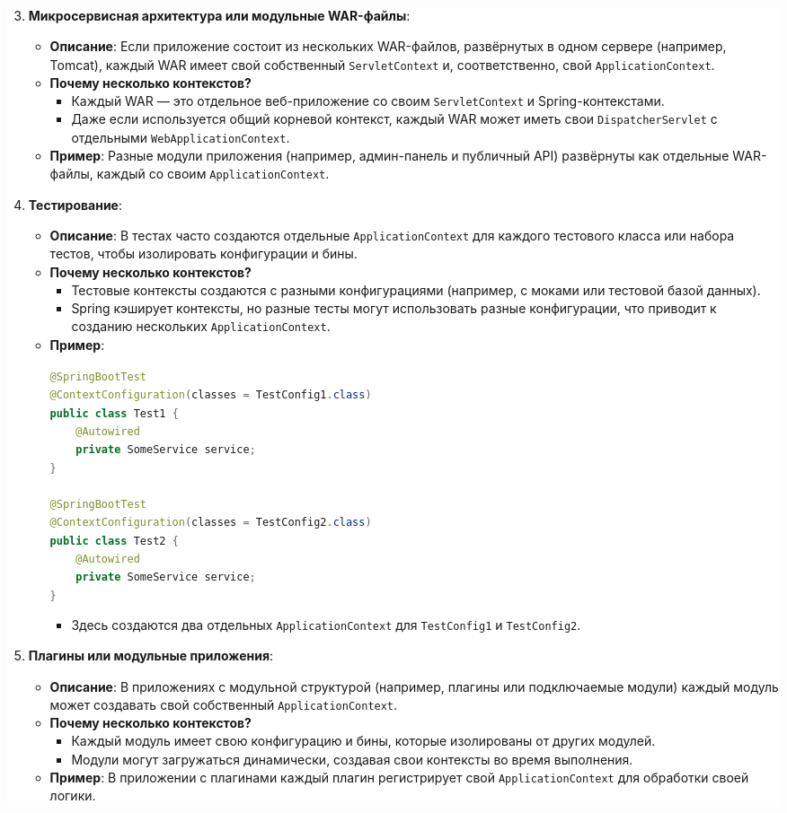 3. **Микросервисная архитектура или модульные WAR-файлы**:
    - **Описание**: Если приложение состоит из нескольких WAR-файлов,
      развёрнутых в одном сервере (например, Tomcat), каждый WAR имеет свой
      собственный `ServletContext` и, соответственно, свой `ApplicationContext`.
    - **Почему несколько контекстов?**
        - Каждый WAR — это отдельное веб-приложение со своим `ServletContext` и
          Spring-контекстами.
        - Даже если используется общий корневой контекст, каждый WAR может иметь
          свои `DispatcherServlet` с отдельными `WebApplicationContext`.
    - **Пример**: Разные модули приложения (например, админ-панель и публичный
      API) развёрнуты как отдельные WAR-файлы, каждый со своим
      `ApplicationContext`.

4. **Тестирование**:
    - **Описание**: В тестах часто создаются отдельные `ApplicationContext` для
      каждого тестового класса или набора тестов, чтобы изолировать конфигурации
      и бины.
    - **Почему несколько контекстов?**
        - Тестовые контексты создаются с разными конфигурациями (например, с
          моками или тестовой базой данных).
        - Spring кэширует контексты, но разные тесты могут использовать разные
          конфигурации, что приводит к созданию нескольких `ApplicationContext`.
    - **Пример**:
      ```java
      @SpringBootTest
      @ContextConfiguration(classes = TestConfig1.class)
      public class Test1 {
          @Autowired
          private SomeService service;
      }
 
      @SpringBootTest
      @ContextConfiguration(classes = TestConfig2.class)
      public class Test2 {
          @Autowired
          private SomeService service;
      }
      ```
        - Здесь создаются два отдельных `ApplicationContext` для `TestConfig1` и
          `TestConfig2`.

5. **Плагины или модульные приложения**:
    - **Описание**: В приложениях с модульной структурой (например, плагины или
      подключаемые модули) каждый модуль может создавать свой собственный
      `ApplicationContext`.
    - **Почему несколько контекстов?**
        - Каждый модуль имеет свою конфигурацию и бины, которые изолированы от
          других модулей.
        - Модули могут загружаться динамически, создавая свои контексты во время
          выполнения.
    - **Пример**: В приложении с плагинами каждый плагин регистрирует свой
      `ApplicationContext` для обработки своей логики.
